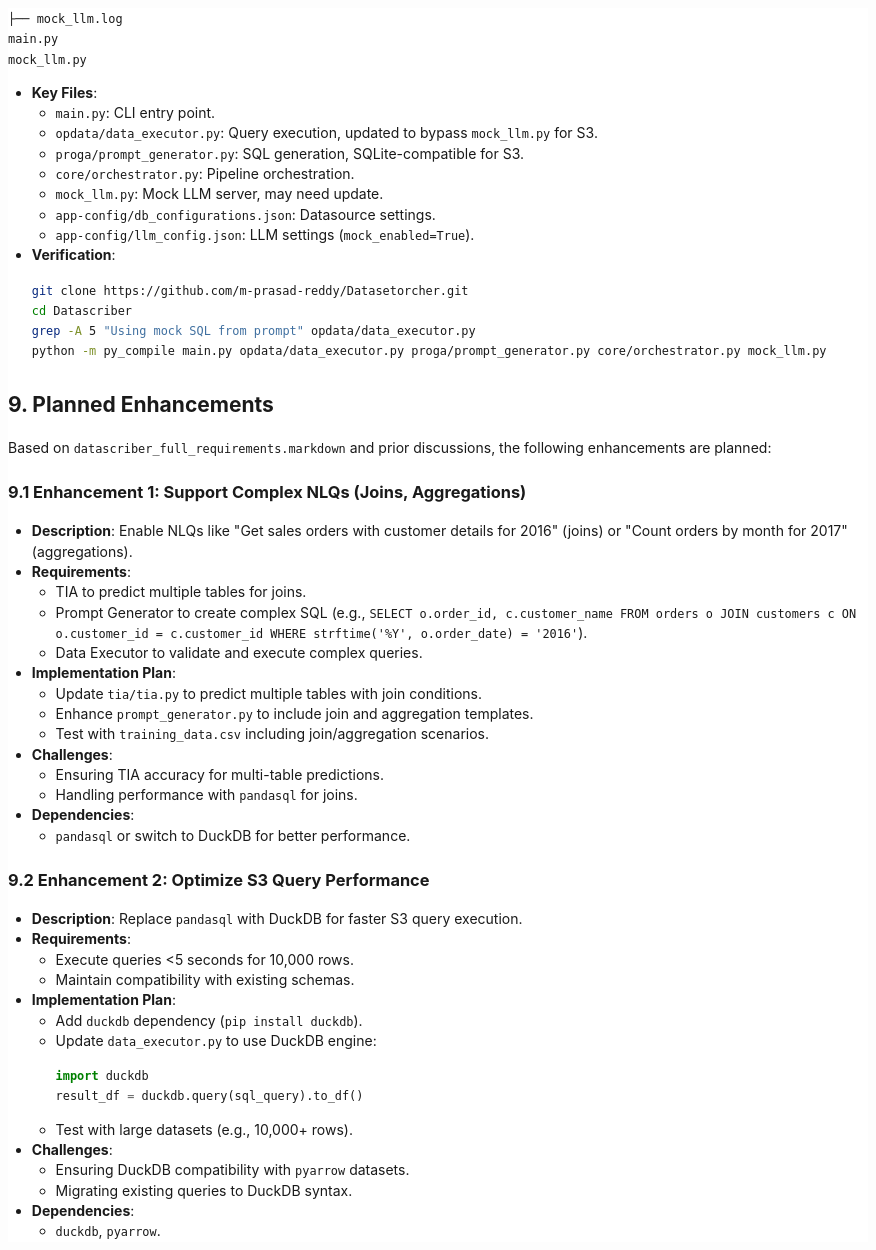   ```
  ├── mock_llm.log
  main.py
  mock_llm.py
  ```
- **Key Files**:
  - `main.py`: CLI entry point.
  - `opdata/data_executor.py`: Query execution, updated to bypass `mock_llm.py` for S3.
  - `proga/prompt_generator.py`: SQL generation, SQLite-compatible for S3.
  - `core/orchestrator.py`: Pipeline orchestration.
  - `mock_llm.py`: Mock LLM server, may need update.
  - `app-config/db_configurations.json`: Datasource settings.
  - `app-config/llm_config.json`: LLM settings (`mock_enabled=True`).
- **Verification**:
  ```bash
  git clone https://github.com/m-prasad-reddy/Datasetorcher.git
  cd Datascriber
  grep -A 5 "Using mock SQL from prompt" opdata/data_executor.py
  python -m py_compile main.py opdata/data_executor.py proga/prompt_generator.py core/orchestrator.py mock_llm.py
  ```

## 9. Planned Enhancements
Based on `datascriber_full_requirements.markdown` and prior discussions, the following enhancements are planned:

### 9.1 Enhancement 1: Support Complex NLQs (Joins, Aggregations)
- **Description**: Enable NLQs like "Get sales orders with customer details for 2016" (joins) or "Count orders by month for 2017" (aggregations).
- **Requirements**:
  - TIA to predict multiple tables for joins.
  - Prompt Generator to create complex SQL (e.g., `SELECT o.order_id, c.customer_name FROM orders o JOIN customers c ON o.customer_id = c.customer_id WHERE strftime('%Y', o.order_date) = '2016'`).
  - Data Executor to validate and execute complex queries.
- **Implementation Plan**:
  - Update `tia/tia.py` to predict multiple tables with join conditions.
  - Enhance `prompt_generator.py` to include join and aggregation templates.
  - Test with `training_data.csv` including join/aggregation scenarios.
- **Challenges**:
  - Ensuring TIA accuracy for multi-table predictions.
  - Handling performance with `pandasql` for joins.
- **Dependencies**:
  - `pandasql` or switch to DuckDB for better performance.

### 9.2 Enhancement 2: Optimize S3 Query Performance
- **Description**: Replace `pandasql` with DuckDB for faster S3 query execution.
- **Requirements**:
  - Execute queries <5 seconds for 10,000 rows.
  - Maintain compatibility with existing schemas.
- **Implementation Plan**:
  - Add `duckdb` dependency (`pip install duckdb`).
  - Update `data_executor.py` to use DuckDB engine:
    ```python
    import duckdb
    result_df = duckdb.query(sql_query).to_df()
    ```
  - Test with large datasets (e.g., 10,000+ rows).
- **Challenges**:
  - Ensuring DuckDB compatibility with `pyarrow` datasets.
  - Migrating existing queries to DuckDB syntax.
- **Dependencies**:
  - `duckdb`, `pyarrow`.
